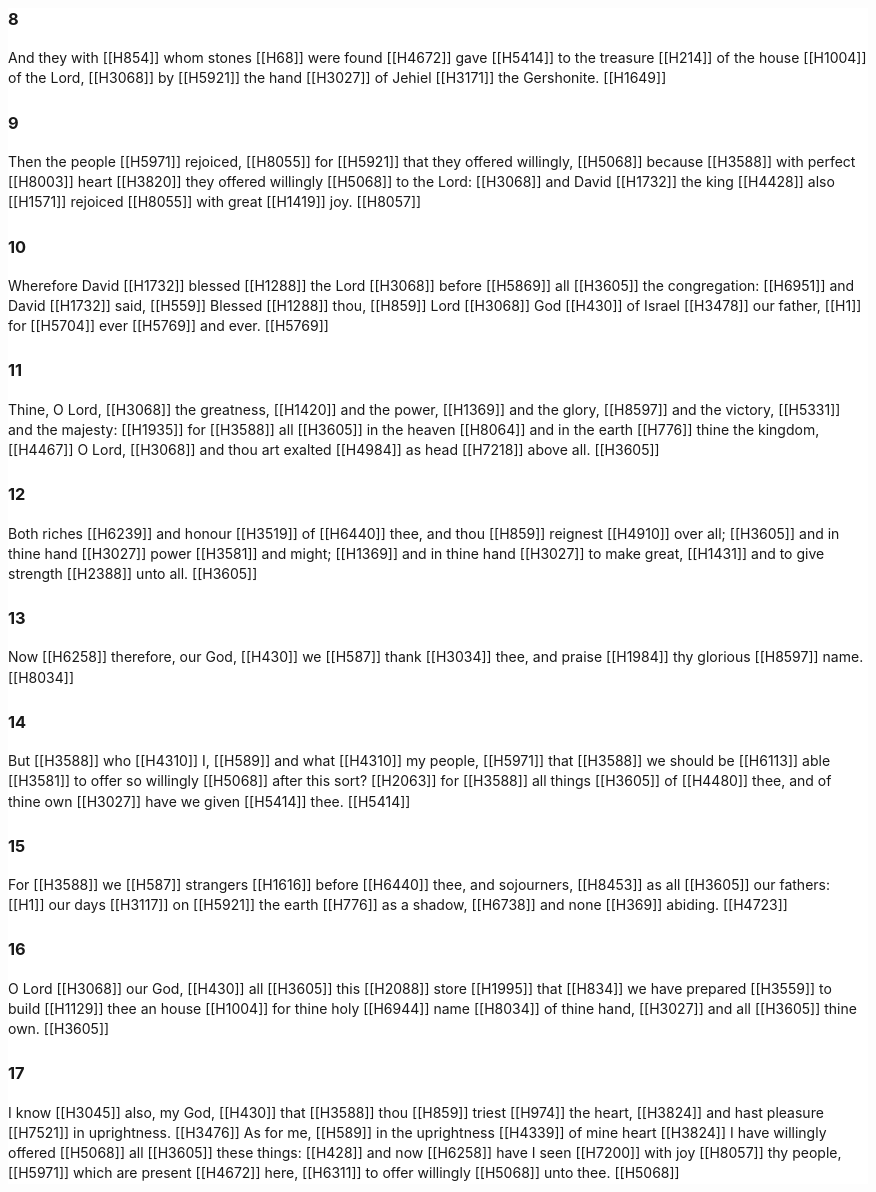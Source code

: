 ### 8
And they with [[H854]] whom stones [[H68]] were found [[H4672]] gave [[H5414]] to the treasure [[H214]] of the house [[H1004]] of the Lord, [[H3068]] by [[H5921]] the hand [[H3027]] of Jehiel [[H3171]] the Gershonite. [[H1649]]

### 9
Then the people [[H5971]] rejoiced, [[H8055]] for [[H5921]] that they offered willingly, [[H5068]] because [[H3588]] with perfect [[H8003]] heart [[H3820]] they offered willingly [[H5068]] to the Lord: [[H3068]] and David [[H1732]] the king [[H4428]] also [[H1571]] rejoiced [[H8055]] with great [[H1419]] joy. [[H8057]]

### 10
Wherefore David [[H1732]] blessed [[H1288]] the Lord [[H3068]] before [[H5869]] all [[H3605]] the congregation: [[H6951]] and David [[H1732]] said, [[H559]] Blessed [[H1288]] thou, [[H859]] Lord [[H3068]] God [[H430]] of Israel [[H3478]] our father, [[H1]] for [[H5704]] ever [[H5769]] and ever. [[H5769]]

### 11
Thine, O Lord, [[H3068]] the greatness, [[H1420]] and the power, [[H1369]] and the glory, [[H8597]] and the victory, [[H5331]] and the majesty: [[H1935]] for [[H3588]] all [[H3605]] in the heaven [[H8064]] and in the earth [[H776]] thine the kingdom, [[H4467]] O Lord, [[H3068]] and thou art exalted [[H4984]] as head [[H7218]] above all. [[H3605]]

### 12
Both riches [[H6239]] and honour [[H3519]] of [[H6440]] thee, and thou [[H859]] reignest [[H4910]] over all; [[H3605]] and in thine hand [[H3027]] power [[H3581]] and might; [[H1369]] and in thine hand [[H3027]] to make great, [[H1431]] and to give strength [[H2388]] unto all. [[H3605]]

### 13
Now [[H6258]] therefore, our God, [[H430]] we [[H587]] thank [[H3034]] thee, and praise [[H1984]] thy glorious [[H8597]] name. [[H8034]]

### 14
But [[H3588]] who [[H4310]] I, [[H589]] and what [[H4310]] my people, [[H5971]] that [[H3588]] we should be [[H6113]] able [[H3581]] to offer so willingly [[H5068]] after this sort? [[H2063]] for [[H3588]] all things [[H3605]] of [[H4480]] thee, and of thine own [[H3027]] have we given [[H5414]] thee. [[H5414]]

### 15
For [[H3588]] we [[H587]] strangers [[H1616]] before [[H6440]] thee, and sojourners, [[H8453]] as all [[H3605]] our fathers: [[H1]] our days [[H3117]] on [[H5921]] the earth [[H776]] as a shadow, [[H6738]] and none [[H369]] abiding. [[H4723]]

### 16
O Lord [[H3068]] our God, [[H430]] all [[H3605]] this [[H2088]] store [[H1995]] that [[H834]] we have prepared [[H3559]] to build [[H1129]] thee an house [[H1004]] for thine holy [[H6944]] name [[H8034]] of thine hand, [[H3027]] and all [[H3605]] thine own. [[H3605]]

### 17
I know [[H3045]] also, my God, [[H430]] that [[H3588]] thou [[H859]] triest [[H974]] the heart, [[H3824]] and hast pleasure [[H7521]] in uprightness. [[H3476]] As for me, [[H589]] in the uprightness [[H4339]] of mine heart [[H3824]] I have willingly offered [[H5068]] all [[H3605]] these things: [[H428]] and now [[H6258]] have I seen [[H7200]] with joy [[H8057]] thy people, [[H5971]] which are present [[H4672]] here, [[H6311]] to offer willingly [[H5068]] unto thee. [[H5068]]
